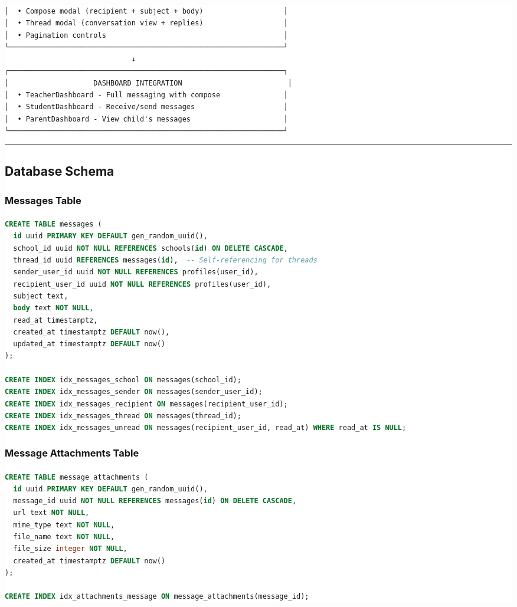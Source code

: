 ```
│  • Compose modal (recipient + subject + body)                   │
│  • Thread modal (conversation view + replies)                   │
│  • Pagination controls                                          │
└─────────────────────────────────────────────────────────────────┘
                              ↓
┌─────────────────────────────────────────────────────────────────┐
│                    DASHBOARD INTEGRATION                         │
│  • TeacherDashboard - Full messaging with compose               │
│  • StudentDashboard - Receive/send messages                     │
│  • ParentDashboard - View child's messages                      │
└─────────────────────────────────────────────────────────────────┘
```

---

## Database Schema

### Messages Table
```sql
CREATE TABLE messages (
  id uuid PRIMARY KEY DEFAULT gen_random_uuid(),
  school_id uuid NOT NULL REFERENCES schools(id) ON DELETE CASCADE,
  thread_id uuid REFERENCES messages(id),  -- Self-referencing for threads
  sender_user_id uuid NOT NULL REFERENCES profiles(user_id),
  recipient_user_id uuid NOT NULL REFERENCES profiles(user_id),
  subject text,
  body text NOT NULL,
  read_at timestamptz,
  created_at timestamptz DEFAULT now(),
  updated_at timestamptz DEFAULT now()
);

CREATE INDEX idx_messages_school ON messages(school_id);
CREATE INDEX idx_messages_sender ON messages(sender_user_id);
CREATE INDEX idx_messages_recipient ON messages(recipient_user_id);
CREATE INDEX idx_messages_thread ON messages(thread_id);
CREATE INDEX idx_messages_unread ON messages(recipient_user_id, read_at) WHERE read_at IS NULL;
```

### Message Attachments Table
```sql
CREATE TABLE message_attachments (
  id uuid PRIMARY KEY DEFAULT gen_random_uuid(),
  message_id uuid NOT NULL REFERENCES messages(id) ON DELETE CASCADE,
  url text NOT NULL,
  mime_type text NOT NULL,
  file_name text NOT NULL,
  file_size integer NOT NULL,
  created_at timestamptz DEFAULT now()
);

CREATE INDEX idx_attachments_message ON message_attachments(message_id);
```

